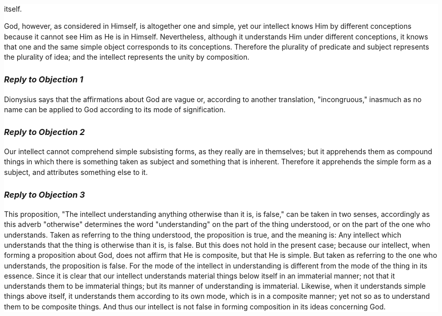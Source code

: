 itself.

God, however, as considered in Himself, is altogether one and simple,
yet our intellect knows Him by different conceptions because it cannot
see Him as He is in Himself. Nevertheless, although it understands Him
under different conceptions, it knows that one and the same simple
object corresponds to its conceptions. Therefore the plurality of
predicate and subject represents the plurality of idea; and the
intellect represents the unity by composition.

### *Reply to Objection 1*
Dionysius says that the affirmations about God
are vague or, according to another translation, "incongruous,"
inasmuch as no name can be applied to God according to its mode of
signification.

### *Reply to Objection 2*
Our intellect cannot comprehend simple subsisting
forms, as they really are in themselves; but it apprehends them as
compound things in which there is something taken as subject and
something that is inherent. Therefore it apprehends the simple form
as a subject, and attributes something else to it.

### *Reply to Objection 3*
This proposition, "The intellect understanding anything
otherwise than it is, is false," can be taken in two senses,
accordingly as this adverb "otherwise" determines the word
"understanding" on the part of the thing understood, or on the part
of the one who understands. Taken as referring to the thing
understood, the proposition is true, and the meaning is: Any
intellect which understands that the thing is otherwise than it is,
is false. But this does not hold in the present case; because our
intellect, when forming a proposition about God, does not affirm that
He is composite, but that He is simple. But taken as referring to the
one who understands, the proposition is false. For the mode of the
intellect in understanding is different from the mode of the thing in
its essence. Since it is clear that our intellect understands
material things below itself in an immaterial manner; not that it
understands them to be immaterial things; but its manner of
understanding is immaterial. Likewise, when it understands simple
things above itself, it understands them according to its own mode,
which is in a composite manner; yet not so as to understand them to
be composite things. And thus our intellect is not false in forming
composition in its ideas concerning God.

